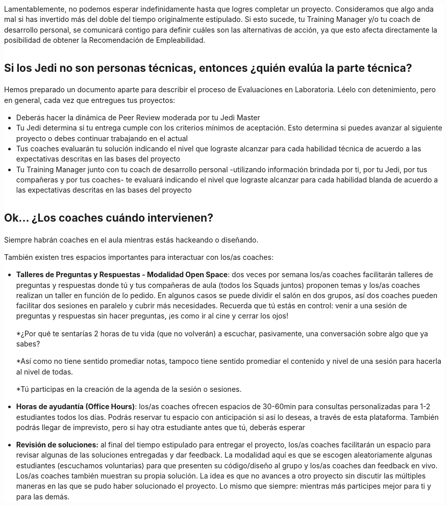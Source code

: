 Lamentablemente, no podemos esperar indefinidamente hasta que logres completar un proyecto. Consideramos que algo anda mal si has invertido más del doble del tiempo originalmente estipulado. Si esto sucede, tu Training Manager y/o tu coach de desarrollo personal, se comunicará contigo para definir cuáles son las alternativas de acción, ya que esto afecta directamente la posibilidad de obtener la Recomendación de Empleabilidad.

## Si los Jedi no son personas técnicas, entonces ¿quién evalúa la parte técnica?
Hemos preparado un documento aparte para describir el proceso de Evaluaciones en Laboratoria. Léelo con detenimiento, pero en general, cada vez que entregues tus proyectos:

- Deberás hacer la dinámica de Peer Review moderada por tu Jedi Master 
- Tu Jedi determina si tu entrega cumple con los criterios mínimos de aceptación. Esto determina si puedes avanzar al siguiente proyecto o debes continuar trabajando en el actual
- Tus coaches evaluarán tu solución indicando el nivel que lograste alcanzar para cada habilidad técnica de acuerdo a las expectativas descritas en las bases del proyecto
- Tu Training Manager junto con tu coach de desarrollo personal -utilizando información brindada por ti, por tu Jedi,  por tus compañeras y por tus coaches- te evaluará indicando el nivel que lograste alcanzar para cada habilidad blanda de acuerdo a las expectativas descritas en las bases del proyecto

## Ok... ¿Los coaches cuándo intervienen?
Siempre habrán coaches en el aula mientras estás hackeando o diseñando.

También existen tres espacios importantes para interactuar con los/as coaches:

- **Talleres de Preguntas y Respuestas - Modalidad Open Space**: dos veces por semana los/as coaches facilitarán talleres de preguntas y respuestas donde tú y tus compañeras de aula (todos los Squads juntos) proponen temas y los/as coaches realizan un taller en función de lo pedido. En algunos casos se puede dividir el salón en dos grupos, así dos coaches pueden facilitar dos sesiones en paralelo y cubrir más necesidades. Recuerda que tú estás en control: venir a una sesión de preguntas y respuestas sin hacer preguntas, ¡es como ir al cine y cerrar los ojos!

	*¿Por qué te sentarías 2 horas de tu vida (que no volverán) a escuchar, pasivamente, una conversación sobre algo que ya sabes?

	*Así como no tiene sentido promediar notas, tampoco tiene sentido promediar el contenido y nivel de una sesión para hacerla al nivel de todas.

	*Tú participas en la creación de la agenda de la sesión o sesiones.

- **Horas de ayudantía (Office Hours)**: los/as coaches ofrecen espacios de 30-60min para consultas personalizadas para 1-2 estudiantes todos los días. Podrás reservar tu espacio con anticipación si así lo deseas, a través de esta plataforma. También podrás llegar de imprevisto, pero si hay otra estudiante antes que tú, deberás esperar

- **Revisión de soluciones:** al final del tiempo estipulado para entregar el proyecto, los/as coaches facilitarán un espacio para revisar algunas de las soluciones entregadas y dar feedback. La modalidad aquí es que se escogen aleatoriamente algunas estudiantes (escuchamos voluntarias) para que presenten su código/diseño al grupo y los/as coaches dan feedback en vivo. Los/as coaches también muestran su propia solución. La idea es que no avances a otro proyecto sin discutir las múltiples maneras en las que se pudo haber solucionado el proyecto. Lo mismo que siempre: mientras más participes mejor para ti y para las demás.
